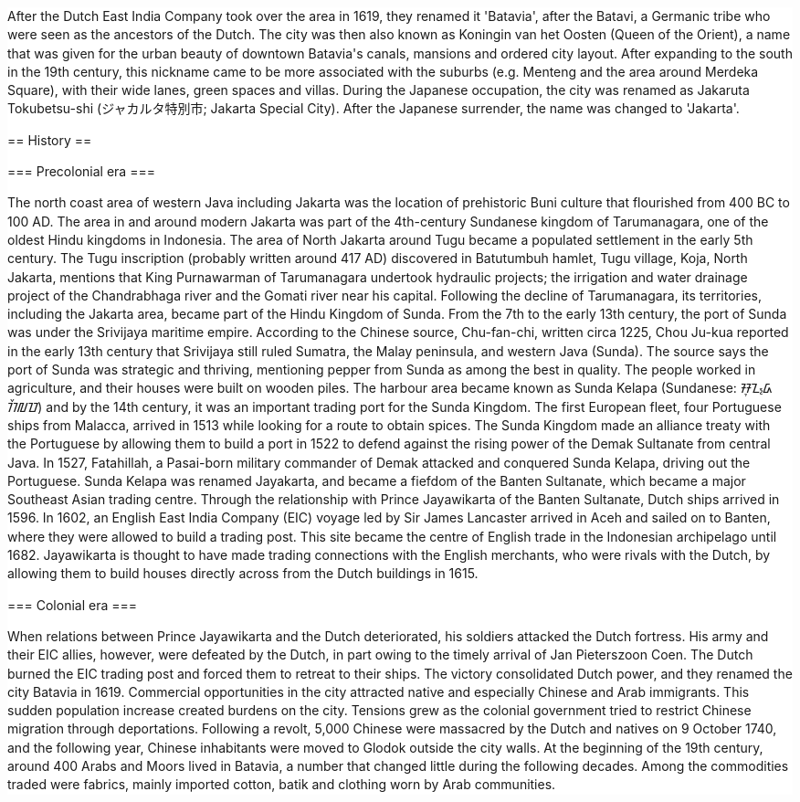 After the Dutch East India Company took over the area in 1619, they renamed it 'Batavia', after the Batavi, a Germanic tribe who were seen as the ancestors of the Dutch. The city was then also known as Koningin van het Oosten (Queen of the Orient), a name that was given for the urban beauty of downtown Batavia's canals, mansions and ordered city layout. After expanding to the south in the 19th century, this nickname came to be more associated with the suburbs (e.g. Menteng and the area around Merdeka Square), with their wide lanes, green spaces and villas.
During the Japanese occupation, the city was renamed as Jakaruta Tokubetsu-shi (ジャカルタ特別市; Jakarta Special City). After the Japanese surrender, the name was changed to 'Jakarta'.


== History ==


=== Precolonial era ===

The north coast area of western Java including Jakarta was the location of prehistoric Buni culture that flourished from 400 BC to 100 AD. The area in and around modern Jakarta was part of the 4th-century Sundanese kingdom of Tarumanagara, one of the oldest Hindu kingdoms in Indonesia. The area of North Jakarta around Tugu became a populated settlement in the early 5th century. The Tugu inscription (probably written around 417 AD) discovered in Batutumbuh hamlet, Tugu village, Koja, North Jakarta, mentions that King Purnawarman of Tarumanagara undertook hydraulic projects; the irrigation and water drainage project of the Chandrabhaga river and the Gomati river near his capital. Following the decline of Tarumanagara, its territories, including the Jakarta area, became part of the Hindu Kingdom of Sunda. From the 7th to the early 13th century, the port of Sunda was under the Srivijaya maritime empire. According to the Chinese source, Chu-fan-chi, written circa 1225, Chou Ju-kua reported in the early 13th century that Srivijaya still ruled Sumatra, the Malay peninsula, and western Java (Sunda). The source says the port of Sunda was strategic and thriving, mentioning pepper from Sunda as among the best in quality. The people worked in agriculture, and their houses were built on wooden piles. The harbour area became known as Sunda Kelapa (Sundanese: ᮞᮥᮔ᮪ᮓ ᮊᮨᮜᮕ) and by the 14th century, it was an important trading port for the Sunda Kingdom.
The first European fleet, four Portuguese ships from Malacca, arrived in 1513 while looking for a route to obtain spices. The Sunda Kingdom made an alliance treaty with the Portuguese by allowing them to build a port in 1522 to defend against the rising power of the Demak Sultanate from central Java. In 1527, Fatahillah, a Pasai-born military commander of Demak attacked and conquered Sunda Kelapa, driving out the Portuguese. Sunda Kelapa was renamed Jayakarta, and became a fiefdom of the Banten Sultanate, which became a major Southeast Asian trading centre.
Through the relationship with Prince Jayawikarta of the Banten Sultanate, Dutch ships arrived in 1596. In 1602, an English East India Company (EIC) voyage led by Sir James Lancaster arrived in Aceh and sailed on to Banten, where they were allowed to build a trading post. This site became the centre of English trade in the Indonesian archipelago until 1682. Jayawikarta is thought to have made trading connections with the English merchants, who were rivals with the Dutch, by allowing them to build houses directly across from the Dutch buildings in 1615.


=== Colonial era ===

When relations between Prince Jayawikarta and the Dutch deteriorated, his soldiers attacked the Dutch fortress. His army and their EIC allies, however, were defeated by the Dutch, in part owing to the timely arrival of Jan Pieterszoon Coen. The Dutch burned the EIC trading post and forced them to retreat to their ships. The victory consolidated Dutch power, and they renamed the city Batavia in 1619.
Commercial opportunities in the city attracted native and especially Chinese and Arab immigrants. This sudden population increase created burdens on the city. Tensions grew as the colonial government tried to restrict Chinese migration through deportations. Following a revolt, 5,000 Chinese were massacred by the Dutch and natives on 9 October 1740, and the following year, Chinese inhabitants were moved to Glodok outside the city walls. At the beginning of the 19th century, around 400 Arabs and Moors lived in Batavia, a number that changed little during the following decades. Among the commodities traded were fabrics, mainly imported cotton, batik and clothing worn by Arab communities.
